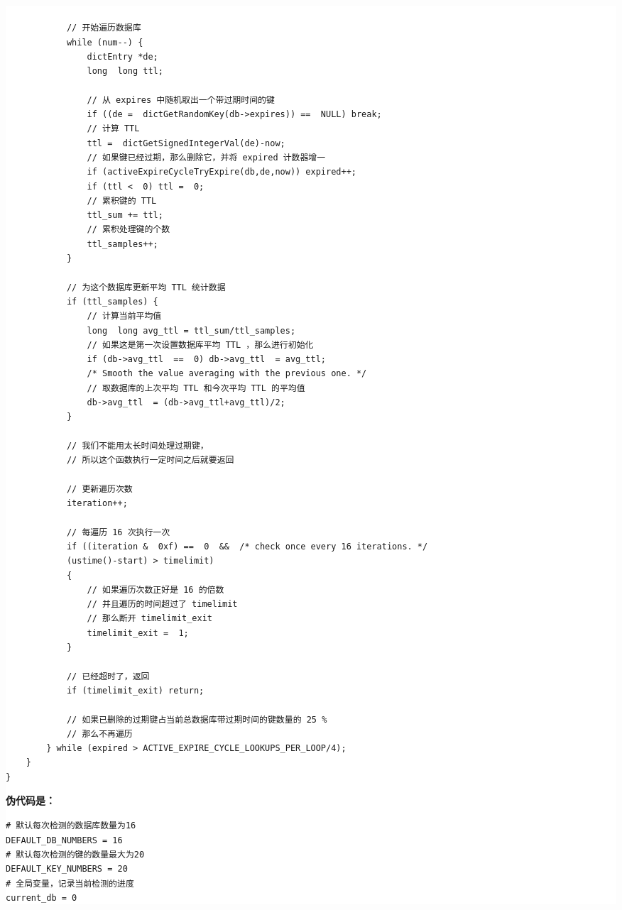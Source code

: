 ```

            // 开始遍历数据库
            while (num--) {
                dictEntry *de;
                long  long ttl;

                // 从 expires 中随机取出一个带过期时间的键
                if ((de =  dictGetRandomKey(db->expires)) ==  NULL) break;
                // 计算 TTL
                ttl =  dictGetSignedIntegerVal(de)-now;
                // 如果键已经过期，那么删除它，并将 expired 计数器增一
                if (activeExpireCycleTryExpire(db,de,now)) expired++;
                if (ttl <  0) ttl =  0;
                // 累积键的 TTL
                ttl_sum += ttl;
                // 累积处理键的个数
                ttl_samples++;
            }

            // 为这个数据库更新平均 TTL 统计数据
            if (ttl_samples) {
                // 计算当前平均值
                long  long avg_ttl = ttl_sum/ttl_samples;
                // 如果这是第一次设置数据库平均 TTL ，那么进行初始化
                if (db->avg_ttl  ==  0) db->avg_ttl  = avg_ttl;
                /* Smooth the value averaging with the previous one. */
                // 取数据库的上次平均 TTL 和今次平均 TTL 的平均值
                db->avg_ttl  = (db->avg_ttl+avg_ttl)/2;
            }

            // 我们不能用太长时间处理过期键，
            // 所以这个函数执行一定时间之后就要返回

            // 更新遍历次数
            iteration++;

            // 每遍历 16 次执行一次
            if ((iteration &  0xf) ==  0  &&  /* check once every 16 iterations. */
            (ustime()-start) > timelimit)
            {
                // 如果遍历次数正好是 16 的倍数
                // 并且遍历的时间超过了 timelimit
                // 那么断开 timelimit_exit
                timelimit_exit =  1;
            }

            // 已经超时了，返回
            if (timelimit_exit) return;

            // 如果已删除的过期键占当前总数据库带过期时间的键数量的 25 %
            // 那么不再遍历
        } while (expired > ACTIVE_EXPIRE_CYCLE_LOOKUPS_PER_LOOP/4);
    }
}
```
**伪代码是：**
```
# 默认每次检测的数据库数量为16
DEFAULT_DB_NUMBERS = 16
# 默认每次检测的键的数量最大为20
DEFAULT_KEY_NUMBERS = 20
# 全局变量，记录当前检测的进度
current_db = 0
```